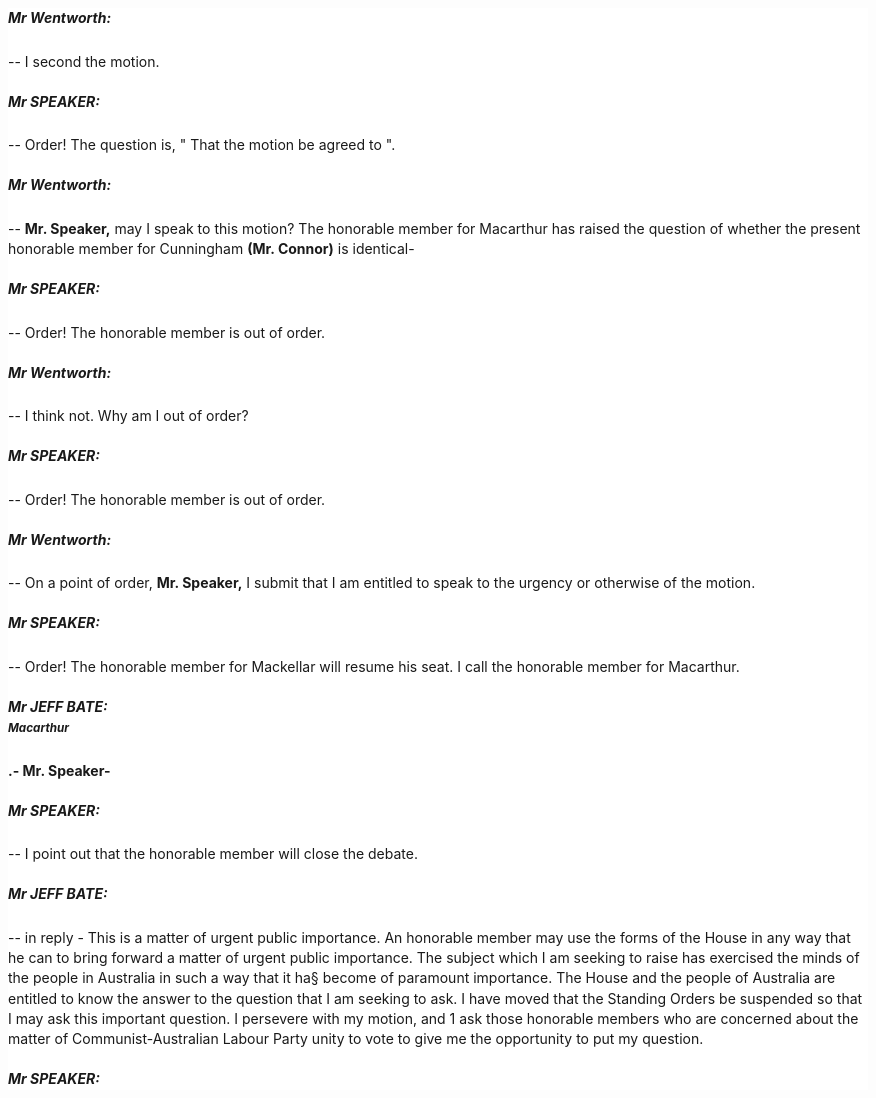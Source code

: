 ##### Mr Wentworth:

-- I second the motion. 

##### Mr SPEAKER:

-- Order! The question is, " That the motion be agreed to ". 

##### Mr Wentworth:

--  **Mr. Speaker,**  may I speak to this motion? The honorable member for Macarthur has raised the question of whether the present honorable member for Cunningham  **(Mr. Connor)**  is identical- 

##### Mr SPEAKER:

-- Order! The honorable member is out of order. 

##### Mr Wentworth:

-- I think not. Why am I out of order? 

##### Mr SPEAKER:

-- Order! The honorable member is out of order. 

##### Mr Wentworth:

-- On a point of order,  **Mr. Speaker,**  I submit that I am entitled to speak to the urgency or otherwise of the motion. 

##### Mr SPEAKER:

-- Order! The honorable member for Mackellar will resume his seat. I call the honorable member for Macarthur. 

##### Mr JEFF BATE:<br><small class="text-muted">Macarthur</small>


 **.- Mr. Speaker-** 


##### Mr SPEAKER:

-- I point out that the honorable member will close the debate.  

##### Mr JEFF BATE:

-- in reply - This is a matter of urgent public importance. An honorable member may use the forms of the House in any way that he can to bring forward a matter of urgent public importance. The subject which I am seeking to raise has exercised the minds of the people in Australia in such a way that it ha§ become of paramount importance. The House and the people of Australia are entitled to know the answer to the question that I am seeking to ask. I have moved that the Standing Orders be suspended so that I may ask this important question. I persevere with my motion, and 1 ask those honorable members who are concerned about the matter of Communist-Australian Labour Party unity to vote to give me the opportunity to put my question. 

##### Mr SPEAKER:
